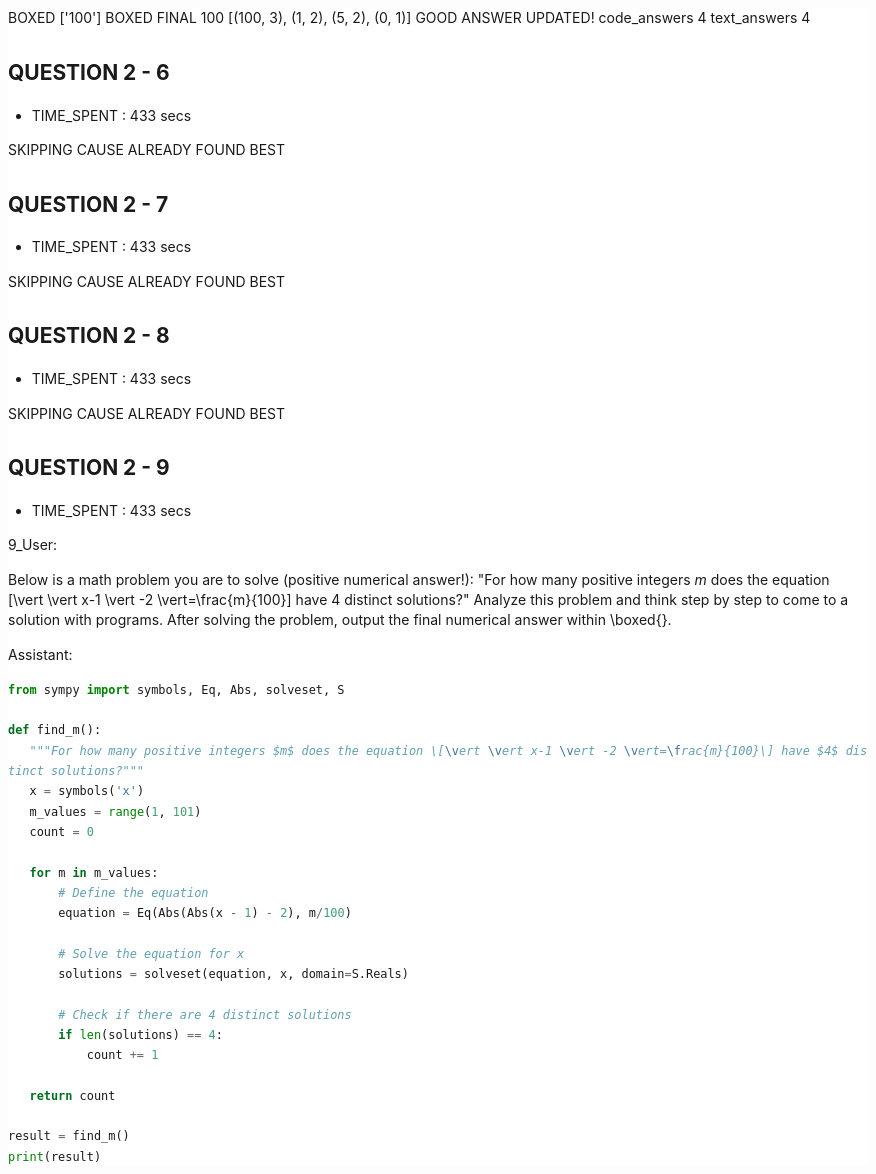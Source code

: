 BOXED ['100']
BOXED FINAL 100
[(100, 3), (1, 2), (5, 2), (0, 1)]
GOOD ANSWER UPDATED!
code_answers 4 text_answers 4



## QUESTION 2 - 6 
- TIME_SPENT : 433 secs

SKIPPING CAUSE ALREADY FOUND BEST



## QUESTION 2 - 7 
- TIME_SPENT : 433 secs

SKIPPING CAUSE ALREADY FOUND BEST



## QUESTION 2 - 8 
- TIME_SPENT : 433 secs

SKIPPING CAUSE ALREADY FOUND BEST



## QUESTION 2 - 9 
- TIME_SPENT : 433 secs

9_User:

Below is a math problem you are to solve (positive numerical answer!):
"For how many positive integers $m$ does the equation \[\vert \vert x-1 \vert -2 \vert=\frac{m}{100}\] have $4$ distinct solutions?"
Analyze this problem and think step by step to come to a solution with programs. After solving the problem, output the final numerical answer within \boxed{}.

Assistant:

 ```python
from sympy import symbols, Eq, Abs, solveset, S

def find_m():
    """For how many positive integers $m$ does the equation \[\vert \vert x-1 \vert -2 \vert=\frac{m}{100}\] have $4$ distinct solutions?"""
    x = symbols('x')
    m_values = range(1, 101)
    count = 0

    for m in m_values:
        # Define the equation
        equation = Eq(Abs(Abs(x - 1) - 2), m/100)

        # Solve the equation for x
        solutions = solveset(equation, x, domain=S.Reals)

        # Check if there are 4 distinct solutions
        if len(solutions) == 4:
            count += 1

    return count

result = find_m()
print(result)
```
